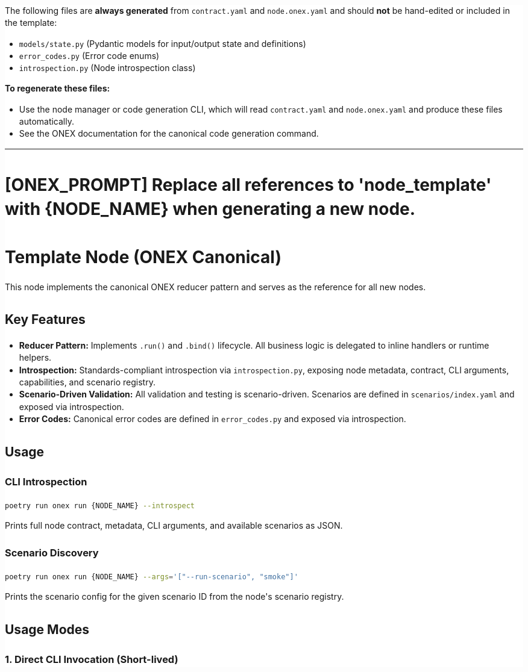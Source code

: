 The following files are **always generated** from `contract.yaml` and `node.onex.yaml` and should **not** be hand-edited or included in the template:

- `models/state.py` (Pydantic models for input/output state and definitions)
- `error_codes.py` (Error code enums)
- `introspection.py` (Node introspection class)

**To regenerate these files:**
- Use the node manager or code generation CLI, which will read `contract.yaml` and `node.onex.yaml` and produce these files automatically.
- See the ONEX documentation for the canonical code generation command.

---

# [ONEX_PROMPT] Replace all references to 'node_template' with {NODE_NAME} when generating a new node.

# Template Node (ONEX Canonical)

This node implements the canonical ONEX reducer pattern and serves as the reference for all new nodes.

## Key Features
- **Reducer Pattern:** Implements `.run()` and `.bind()` lifecycle. All business logic is delegated to inline handlers or runtime helpers.
- **Introspection:** Standards-compliant introspection via `introspection.py`, exposing node metadata, contract, CLI arguments, capabilities, and scenario registry.
- **Scenario-Driven Validation:** All validation and testing is scenario-driven. Scenarios are defined in `scenarios/index.yaml` and exposed via introspection.
- **Error Codes:** Canonical error codes are defined in `error_codes.py` and exposed via introspection.

## Usage

### CLI Introspection
```bash
poetry run onex run {NODE_NAME} --introspect
```
Prints full node contract, metadata, CLI arguments, and available scenarios as JSON.

### Scenario Discovery
```bash
poetry run onex run {NODE_NAME} --args='["--run-scenario", "smoke"]'
```
Prints the scenario config for the given scenario ID from the node's scenario registry.

## Usage Modes

### 1. Direct CLI Invocation (Short-lived)
